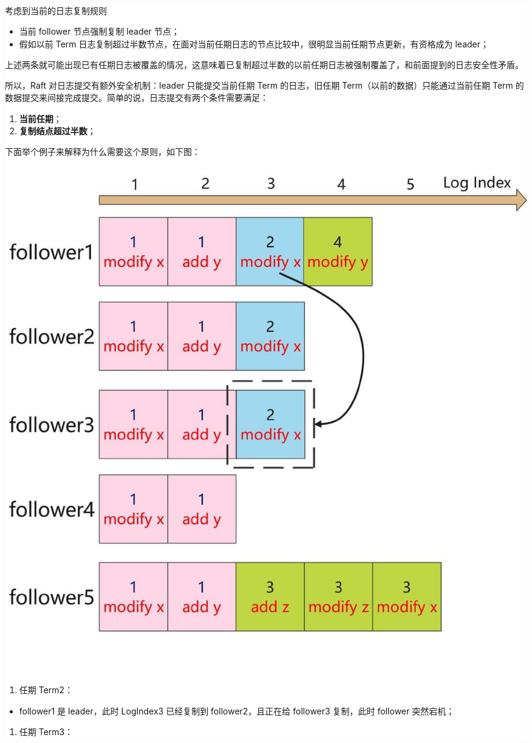 <p>考虑到当前的日志复制规则</p>
<ul>
<li>当前 follower 节点强制复制 leader 节点；</li>
<li>假如以前 Term 日志复制超过半数节点，在面对当前任期日志的节点比较中，很明显当前任期节点更新，有资格成为 leader；</li>
</ul>
<p>上述两条就可能出现已有任期日志被覆盖的情况，这意味着已复制超过半数的以前任期日志被强制覆盖了，和前面提到的日志安全性矛盾。</p>
<p>所以，Raft 对日志提交有额外安全机制：leader 只能提交当前任期 Term 的日志，旧任期 Term（以前的数据）只能通过当前任期 Term 的数据提交来间接完成提交。简单的说，日志提交有两个条件需要满足：</p>
<ol>
<li><strong>当前任期</strong>；</li>
<li><strong>复制结点超过半数</strong>；</li>
</ol>
<p>下面举个例子来解释为什么需要这个原则，如下图：</p>
<p><img src="assets/v2-7d59b070a40226665fdfec7aad4135c7_1440w.jpg" alt="img" /></p>
<ol>
<li>任期 Term2：</li>
</ol>
<ul>
<li>follower1 是 leader，此时 LogIndex3 已经复制到 follower2，且正在给 follower3 复制，此时 follower 突然宕机；</li>
</ul>
<ol>
<li>任期 Term3：</li>